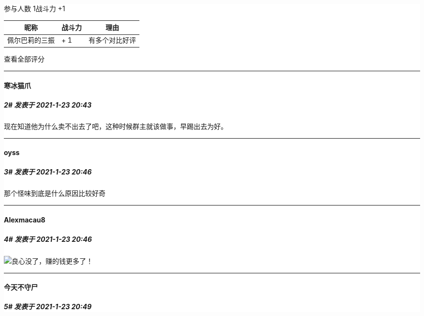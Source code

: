  参与人数 1战斗力 +1

|昵称|战斗力|理由|
|----|---|---|
| 佩尔巴莉的三振| + 1|有多个对比好评|



查看全部评分






*****

####  寒冰猫爪  
##### 2#       发表于 2021-1-23 20:43




现在知道他为什么卖不出去了吧，这种时候群主就该做事，早踢出去为好。







*****

####  oyss  
##### 3#       发表于 2021-1-23 20:46




那个怪味到底是什么原因比较好奇







*****

####  Alexmacau8  
##### 4#       发表于 2021-1-23 20:46



<img src="https://static.saraba1st.com/image/smiley/face2017/067.png" referrerpolicy="no-referrer">良心没了，赚的钱更多了！







*****

####  今天不守尸  
##### 5#       发表于 2021-1-23 20:49
